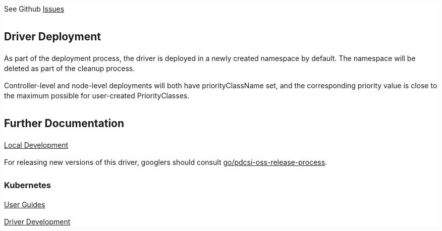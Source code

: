 See Github [Issues](https://github.com/kubernetes-sigs/gcp-compute-persistent-disk-csi-driver/issues)

## Driver Deployment
As part of the deployment process, the driver is deployed in a newly created namespace by default. The namespace will be deleted as part of the cleanup process.

Controller-level and node-level deployments will both have priorityClassName set, and the corresponding priority value is close to the maximum possible for user-created PriorityClasses.

## Further Documentation

[Local Development](docs/kubernetes/development.md)

For releasing new versions of this driver, googlers should consult [go/pdcsi-oss-release-process](go/pdcsi-oss-release-process).

### Kubernetes

[User Guides](docs/kubernetes/user-guides)

[Driver Development](docs/kubernetes/development.md)
